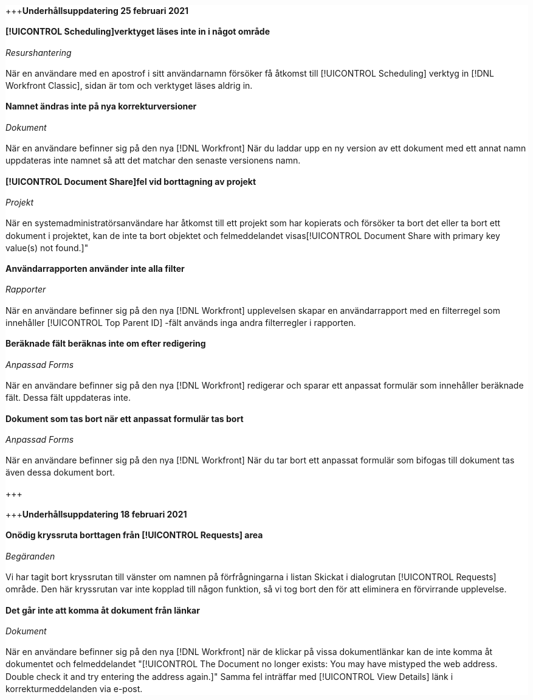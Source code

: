 +++**Underhållsuppdatering 25 februari 2021**

**[!UICONTROL Scheduling]verktyget läses inte in i något område**

_Resurshantering_

När en användare med en apostrof i sitt användarnamn försöker få åtkomst till [!UICONTROL Scheduling] verktyg in [!DNL Workfront Classic], sidan är tom och verktyget läses aldrig in.

**Namnet ändras inte på nya korrekturversioner**

_Dokument_

När en användare befinner sig på den nya [!DNL Workfront] När du laddar upp en ny version av ett dokument med ett annat namn uppdateras inte namnet så att det matchar den senaste versionens namn.

**[!UICONTROL Document Share]fel vid borttagning av projekt**

_Projekt_

När en systemadministratörsanvändare har åtkomst till ett projekt som har kopierats och försöker ta bort det eller ta bort ett dokument i projektet, kan de inte ta bort objektet och felmeddelandet visas[!UICONTROL Document Share with primary key value(s) not found.]&quot;

**Användarrapporten använder inte alla filter**

_Rapporter_

När en användare befinner sig på den nya [!DNL Workfront] upplevelsen skapar en användarrapport med en filterregel som innehåller [!UICONTROL Top Parent ID] -fält används inga andra filterregler i rapporten.

**Beräknade fält beräknas inte om efter redigering**

_Anpassad Forms_

När en användare befinner sig på den nya [!DNL Workfront] redigerar och sparar ett anpassat formulär som innehåller beräknade fält. Dessa fält uppdateras inte.

**Dokument som tas bort när ett anpassat formulär tas bort**

_Anpassad Forms_

När en användare befinner sig på den nya [!DNL Workfront] När du tar bort ett anpassat formulär som bifogas till dokument tas även dessa dokument bort.

+++

+++**Underhållsuppdatering 18 februari 2021**

**Onödig kryssruta borttagen från [!UICONTROL Requests] area**

_Begäranden_

Vi har tagit bort kryssrutan till vänster om namnen på förfrågningarna i listan Skickat i dialogrutan [!UICONTROL Requests] område. Den här kryssrutan var inte kopplad till någon funktion, så vi tog bort den för att eliminera en förvirrande upplevelse.

**Det går inte att komma åt dokument från länkar**

_Dokument_

När en användare befinner sig på den nya [!DNL Workfront] när de klickar på vissa dokumentlänkar kan de inte komma åt dokumentet och felmeddelandet &quot;[!UICONTROL The Document no longer exists: You may have mistyped the web address. Double check it and try entering the address again.]&quot; Samma fel inträffar med [!UICONTROL View Details] länk i korrekturmeddelanden via e-post.
